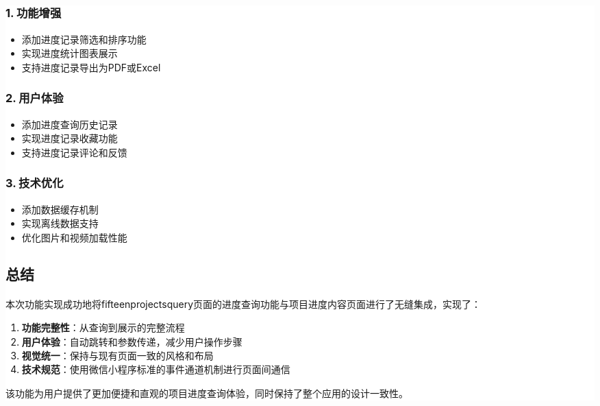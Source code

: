 ### 1. 功能增强
- 添加进度记录筛选和排序功能
- 实现进度统计图表展示
- 支持进度记录导出为PDF或Excel

### 2. 用户体验
- 添加进度查询历史记录
- 实现进度记录收藏功能
- 支持进度记录评论和反馈

### 3. 技术优化
- 添加数据缓存机制
- 实现离线数据支持
- 优化图片和视频加载性能

## 总结

本次功能实现成功地将fifteenprojectsquery页面的进度查询功能与项目进度内容页面进行了无缝集成，实现了：

1. **功能完整性**：从查询到展示的完整流程
2. **用户体验**：自动跳转和参数传递，减少用户操作步骤
3. **视觉统一**：保持与现有页面一致的风格和布局
4. **技术规范**：使用微信小程序标准的事件通道机制进行页面间通信

该功能为用户提供了更加便捷和直观的项目进度查询体验，同时保持了整个应用的设计一致性。
